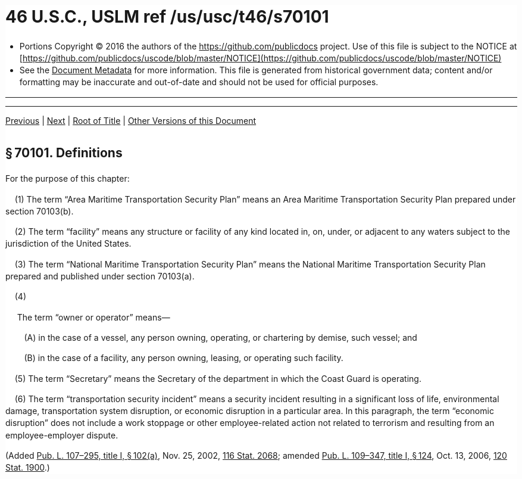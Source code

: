 ---
---

# 46 U.S.C., USLM ref /us/usc/t46/s70101

* Portions Copyright © 2016 the authors of the https://github.com/publicdocs project.
  Use of this file is subject to the NOTICE at [https://github.com/publicdocs/uscode/blob/master/NOTICE](https://github.com/publicdocs/uscode/blob/master/NOTICE)
* See the [Document Metadata](././../../../../../..//README.md) for more information.
  This file is generated from historical government data; content and/or formatting may be inaccurate and out-of-date and should not be used for official purposes.

----------
----------

[Previous](./../../../../../..//us/usc/t46/stVII/ch701/schI/m__us_usc_t46_stVII_ch701_schI.md) | [Next](./../../../../../..//us/usc/t46/stVII/ch701/schI/m__us_usc_t46_s70102.md) | [Root of Title](./../../../../../../) | [Other Versions of this Document](https://publicdocs.github.io/go/links?ns=uslm&ref=%2Fus%2Fusc%2Ft46%2Fs70101)

## § 70101. Definitions

For the purpose of this chapter:

    (1) The term “Area Maritime Transportation Security Plan” means an Area Maritime Transportation Security Plan prepared under section 70103(b).

    (2) The term “facility” means any structure or facility of any kind located in, on, under, or adjacent to any waters subject to the jurisdiction of the United States.

    (3) The term “National Maritime Transportation Security Plan” means the National Maritime Transportation Security Plan prepared and published under section 70103(a).

    (4)

     The term “owner or operator” means—

        (A) in the case of a vessel, any person owning, operating, or chartering by demise, such vessel; and

        (B) in the case of a facility, any person owning, leasing, or operating such facility.

    (5) The term “Secretary” means the Secretary of the department in which the Coast Guard is operating.

    (6) The term “transportation security incident” means a security incident resulting in a significant loss of life, environmental damage, transportation system disruption, or economic disruption in a particular area. In this paragraph, the term “economic disruption” does not include a work stoppage or other employee-related action not related to terrorism and resulting from an employee-employer dispute.

(Added [Pub. L. 107–295, title I, § 102(a)][/us/pl/107/295/s102/a], Nov. 25, 2002, [116 Stat. 2068][/us/stat/116/2068]; amended [Pub. L. 109–347, title I, § 124][/us/pl/109/347/s124], Oct. 13, 2006, [120 Stat. 1900][/us/stat/120/1900].)


[/us/pl/107/295/s102/a]: https://publicdocs.github.io/go/links?ns=uslm&ref=%2Fus%2Fpl%2F107%2F295%2Fs102%2Fa
[/us/stat/116/2068]: https://publicdocs.github.io/go/links?ns=uslm&ref=%2Fus%2Fstat%2F116%2F2068
[/us/pl/109/347/s124]: https://publicdocs.github.io/go/links?ns=uslm&ref=%2Fus%2Fpl%2F109%2F347%2Fs124
[/us/stat/120/1900]: https://publicdocs.github.io/go/links?ns=uslm&ref=%2Fus%2Fstat%2F120%2F1900
[/us/pl/109/347]: https://publicdocs.github.io/go/links?ns=uslm&ref=%2Fus%2Fpl%2F109%2F347
[/us/pl/107/295/s102/d]: https://publicdocs.github.io/go/links?ns=uslm&ref=%2Fus%2Fpl%2F107%2F295%2Fs102%2Fd
[/us/stat/116/2084]: https://publicdocs.github.io/go/links?ns=uslm&ref=%2Fus%2Fstat%2F116%2F2084
[/us/usc/t6/s542]: https://publicdocs.github.io/go/links?ns=uslm&ref=%2Fus%2Fusc%2Ft6%2Fs542
[/us/pl/112/213/s711]: https://publicdocs.github.io/go/links?ns=uslm&ref=%2Fus%2Fpl%2F112%2F213%2Fs711
[/us/stat/126/1581]: https://publicdocs.github.io/go/links?ns=uslm&ref=%2Fus%2Fstat%2F126%2F1581
[/us/pl/111/281/s812]: https://publicdocs.github.io/go/links?ns=uslm&ref=%2Fus%2Fpl%2F111%2F281%2Fs812
[/us/stat/124/2995]: https://publicdocs.github.io/go/links?ns=uslm&ref=%2Fus%2Fstat%2F124%2F2995
[/us/usc/t46/s70103]: https://publicdocs.github.io/go/links?ns=uslm&ref=%2Fus%2Fusc%2Ft46%2Fs70103
[/us/usc/t46/s70101]: https://publicdocs.github.io/go/links?ns=uslm&ref=%2Fus%2Fusc%2Ft46%2Fs70101
[/us/pl/111/281/s827]: https://publicdocs.github.io/go/links?ns=uslm&ref=%2Fus%2Fpl%2F111%2F281%2Fs827
[/us/stat/124/3004]: https://publicdocs.github.io/go/links?ns=uslm&ref=%2Fus%2Fstat%2F124%2F3004
[/us/pl/108/458/s4071]: https://publicdocs.github.io/go/links?ns=uslm&ref=%2Fus%2Fpl%2F108%2F458%2Fs4071
[/us/stat/118/3729]: https://publicdocs.github.io/go/links?ns=uslm&ref=%2Fus%2Fstat%2F118%2F3729
[/us/pl/108/293/s809/g]: https://publicdocs.github.io/go/links?ns=uslm&ref=%2Fus%2Fpl%2F108%2F293%2Fs809%2Fg
[/us/stat/118/1087]: https://publicdocs.github.io/go/links?ns=uslm&ref=%2Fus%2Fstat%2F118%2F1087
[/us/usc/t46/s70103]: https://publicdocs.github.io/go/links?ns=uslm&ref=%2Fus%2Fusc%2Ft46%2Fs70103
[/us/pl/107/295/s101]: https://publicdocs.github.io/go/links?ns=uslm&ref=%2Fus%2Fpl%2F107%2F295%2Fs101
[/us/stat/116/2066]: https://publicdocs.github.io/go/links?ns=uslm&ref=%2Fus%2Fstat%2F116%2F2066
[/us/pl/107/295/s109]: https://publicdocs.github.io/go/links?ns=uslm&ref=%2Fus%2Fpl%2F107%2F295%2Fs109
[/us/stat/116/2090]: https://publicdocs.github.io/go/links?ns=uslm&ref=%2Fus%2Fstat%2F116%2F2090
[/us/usc/t46/s70112]: https://publicdocs.github.io/go/links?ns=uslm&ref=%2Fus%2Fusc%2Ft46%2Fs70112
[/us/usc/t6/s542]: https://publicdocs.github.io/go/links?ns=uslm&ref=%2Fus%2Fusc%2Ft6%2Fs542
[/us/pl/107/295/s110/b]: https://publicdocs.github.io/go/links?ns=uslm&ref=%2Fus%2Fpl%2F107%2F295%2Fs110%2Fb
[/us/stat/116/2091]: https://publicdocs.github.io/go/links?ns=uslm&ref=%2Fus%2Fstat%2F116%2F2091
[/us/pl/107/295/s112]: https://publicdocs.github.io/go/links?ns=uslm&ref=%2Fus%2Fpl%2F107%2F295%2Fs112
[/us/stat/116/2092]: https://publicdocs.github.io/go/links?ns=uslm&ref=%2Fus%2Fstat%2F116%2F2092
[/us/pl/111/207/s4/a/2]: https://publicdocs.github.io/go/links?ns=uslm&ref=%2Fus%2Fpl%2F111%2F207%2Fs4%2Fa%2F2
[/us/stat/124/2251]: https://publicdocs.github.io/go/links?ns=uslm&ref=%2Fus%2Fstat%2F124%2F2251